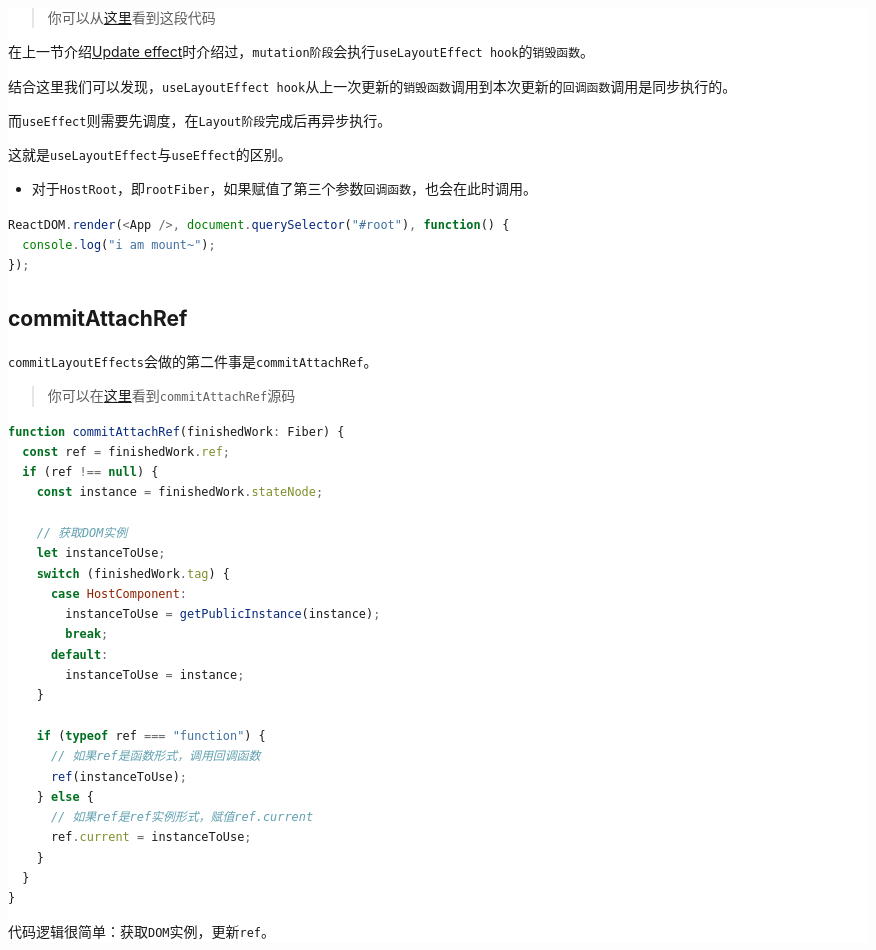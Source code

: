 > 你可以从[这里](https://github.com/facebook/react/blob/1fb18e22ae66fdb1dc127347e169e73948778e5a/packages/react-reconciler/src/ReactFiberCommitWork.old.js#L465-L491)看到这段代码

在上一节介绍[Update effect](./mutation.html#update-effect)时介绍过，`mutation阶段`会执行`useLayoutEffect hook`的`销毁函数`。

结合这里我们可以发现，`useLayoutEffect hook`从上一次更新的`销毁函数`调用到本次更新的`回调函数`调用是同步执行的。

而`useEffect`则需要先调度，在`Layout阶段`完成后再异步执行。

这就是`useLayoutEffect`与`useEffect`的区别。

- 对于`HostRoot`，即`rootFiber`，如果赋值了第三个参数`回调函数`，也会在此时调用。

```js
ReactDOM.render(<App />, document.querySelector("#root"), function() {
  console.log("i am mount~");
});
```

## commitAttachRef

`commitLayoutEffects`会做的第二件事是`commitAttachRef`。

> 你可以在[这里](https://github.com/facebook/react/blob/970fa122d8188bafa600e9b5214833487fbf1092/packages/react-reconciler/src/ReactFiberCommitWork.new.js#L823)看到`commitAttachRef`源码

```js
function commitAttachRef(finishedWork: Fiber) {
  const ref = finishedWork.ref;
  if (ref !== null) {
    const instance = finishedWork.stateNode;

    // 获取DOM实例
    let instanceToUse;
    switch (finishedWork.tag) {
      case HostComponent:
        instanceToUse = getPublicInstance(instance);
        break;
      default:
        instanceToUse = instance;
    }

    if (typeof ref === "function") {
      // 如果ref是函数形式，调用回调函数
      ref(instanceToUse);
    } else {
      // 如果ref是ref实例形式，赋值ref.current
      ref.current = instanceToUse;
    }
  }
}
```

代码逻辑很简单：获取`DOM`实例，更新`ref`。
